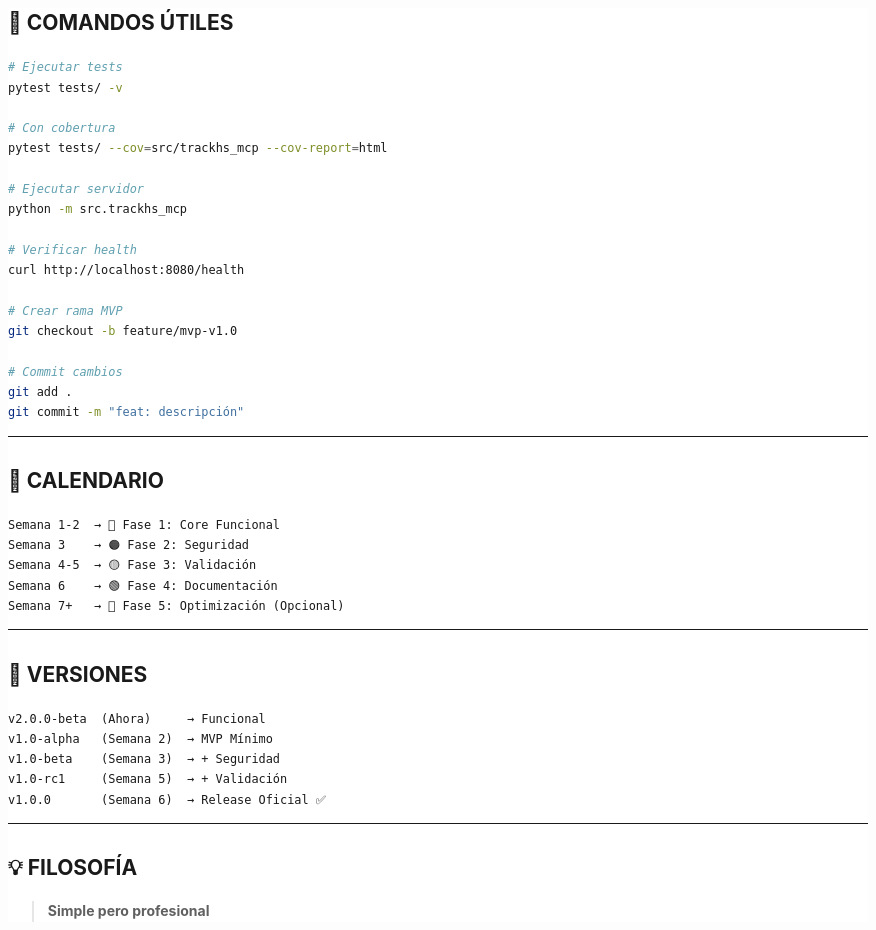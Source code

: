 ## 🔧 COMANDOS ÚTILES

```bash
# Ejecutar tests
pytest tests/ -v

# Con cobertura
pytest tests/ --cov=src/trackhs_mcp --cov-report=html

# Ejecutar servidor
python -m src.trackhs_mcp

# Verificar health
curl http://localhost:8080/health

# Crear rama MVP
git checkout -b feature/mvp-v1.0

# Commit cambios
git add .
git commit -m "feat: descripción"
```

---

## 📅 CALENDARIO

```
Semana 1-2  → 🔴 Fase 1: Core Funcional
Semana 3    → 🟠 Fase 2: Seguridad
Semana 4-5  → 🟡 Fase 3: Validación
Semana 6    → 🟢 Fase 4: Documentación
Semana 7+   → 🔵 Fase 5: Optimización (Opcional)
```

---

## 🚀 VERSIONES

```
v2.0.0-beta  (Ahora)     → Funcional
v1.0-alpha   (Semana 2)  → MVP Mínimo
v1.0-beta    (Semana 3)  → + Seguridad
v1.0-rc1     (Semana 5)  → + Validación
v1.0.0       (Semana 6)  → Release Oficial ✅
```

---

## 💡 FILOSOFÍA

> **Simple pero profesional**
